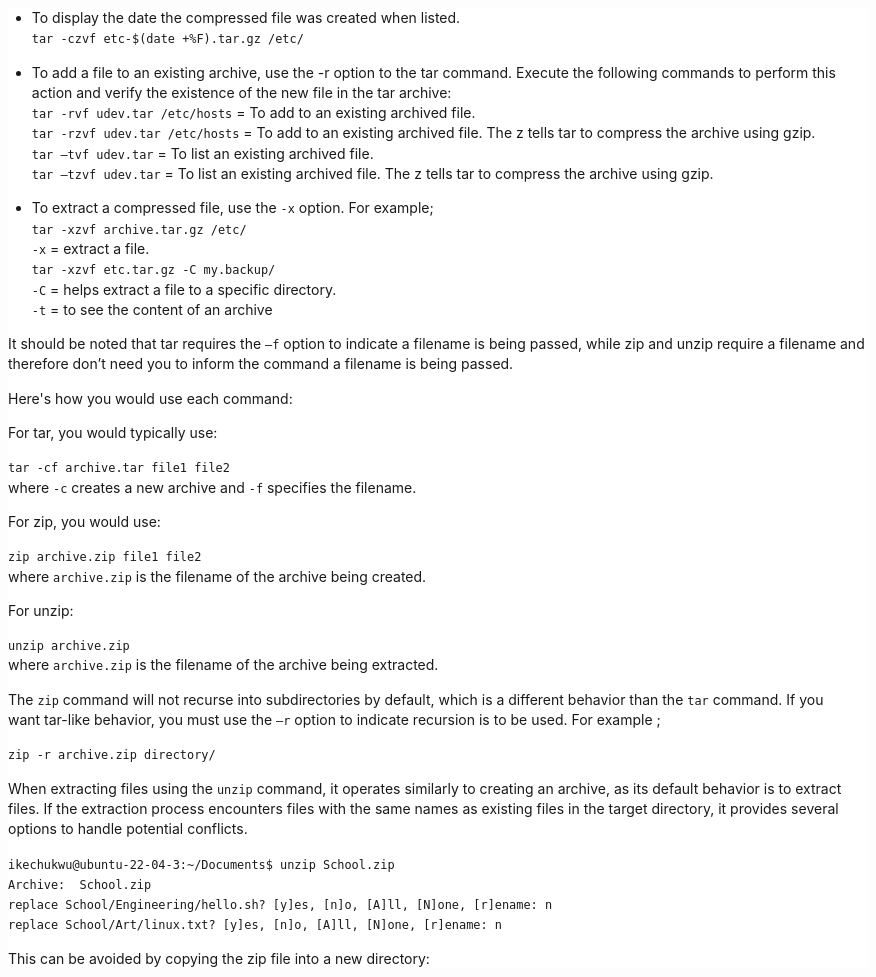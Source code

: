 - To display the date the compressed file was created when listed. </br>
`tar -czvf etc-$(date +%F).tar.gz /etc/`

- To add a file to an existing archive, use the -r option to the tar command. Execute the following commands to perform this action and verify the existence of the new file in the tar archive: </br>
`tar -rvf udev.tar /etc/hosts` = To add to an existing archived file.</br>
`tar -rzvf udev.tar /etc/hosts` = To add to an existing archived file. The z tells tar to compress the archive using gzip.</br>
`tar –tvf udev.tar` = To list an existing archived file. </br>
`tar –tzvf udev.tar` = To list an existing archived file. The z tells tar to compress the archive using gzip.

- To extract a compressed file, use the `-x` option. For example; </br>
  `tar -xzvf archive.tar.gz /etc/` </br>
  `-x` = extract a file. </br>
  `tar -xzvf etc.tar.gz -C my.backup/` </br>
  `-C` = helps extract a file to a specific directory. </br>
  `-t` = to see the content of an archive </br>
  
It should be noted that tar requires the `–f` option to indicate a filename is being passed, while zip and unzip require a filename and therefore don’t need you to inform the command a filename is being passed.

Here's how you would use each command:

For tar, you would typically use:

`tar -cf archive.tar file1 file2`</br>
where `-c` creates a new archive and `-f` specifies the filename.

For zip, you would use:

`zip archive.zip file1 file2` </br>
where `archive.zip` is the filename of the archive being created.

For unzip:

`unzip archive.zip` </br>
where `archive.zip` is the filename of the archive being extracted.

The `zip` command will not recurse into subdirectories by default, which is a different behavior than the `tar` command. If you want tar-like behavior, you must use the `–r` option to indicate recursion is to be used. For example ;

`zip -r archive.zip directory/` 

When extracting files using the `unzip` command, it operates similarly to creating an archive, as its default behavior is to extract files. If the extraction process encounters files with the same names as existing files in the target directory, it provides several options to handle potential conflicts. 

`ikechukwu@ubuntu-22-04-3:~/Documents$ unzip School.zip`  </br>
`Archive:  School.zip`  </br>
  `replace School/Engineering/hello.sh? [y]es, [n]o, [A]ll, [N]one, [r]ename: n`  </br>
  `replace School/Art/linux.txt? [y]es, [n]o, [A]ll, [N]one, [r]ename: n`  </br>

This can be avoided by copying the zip file into a new directory:

